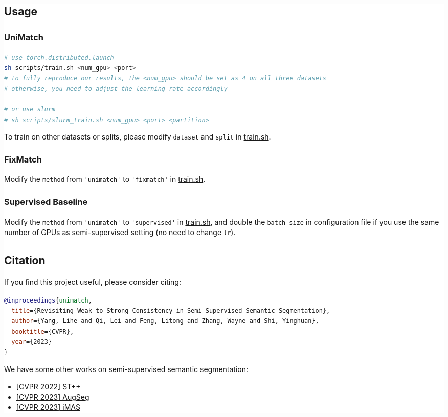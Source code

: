 ## Usage

### UniMatch

```bash
# use torch.distributed.launch
sh scripts/train.sh <num_gpu> <port>
# to fully reproduce our results, the <num_gpu> should be set as 4 on all three datasets
# otherwise, you need to adjust the learning rate accordingly

# or use slurm
# sh scripts/slurm_train.sh <num_gpu> <port> <partition>
```

To train on other datasets or splits, please modify
``dataset`` and ``split`` in [train.sh](https://github.com/LiheYoung/UniMatch/blob/main/scripts/train.sh).

### FixMatch

Modify the ``method`` from ``'unimatch'`` to ``'fixmatch'`` in [train.sh](https://github.com/LiheYoung/UniMatch/blob/main/scripts/train.sh).

### Supervised Baseline

Modify the ``method`` from ``'unimatch'`` to ``'supervised'`` in [train.sh](https://github.com/LiheYoung/UniMatch/blob/main/scripts/train.sh), and double the ``batch_size`` in configuration file if you use the same number of GPUs as semi-supervised setting (no need to change ``lr``). 


## Citation

If you find this project useful, please consider citing:

```bibtex
@inproceedings{unimatch,
  title={Revisiting Weak-to-Strong Consistency in Semi-Supervised Semantic Segmentation},
  author={Yang, Lihe and Qi, Lei and Feng, Litong and Zhang, Wayne and Shi, Yinghuan},
  booktitle={CVPR},
  year={2023}
}
```

We have some other works on semi-supervised semantic segmentation:

- [[CVPR 2022] ST++](https://github.com/LiheYoung/ST-PlusPlus) 
- [[CVPR 2023] AugSeg](https://github.com/ZhenZHAO/AugSeg)
- [[CVPR 2023] iMAS](https://github.com/ZhenZHAO/iMAS)
